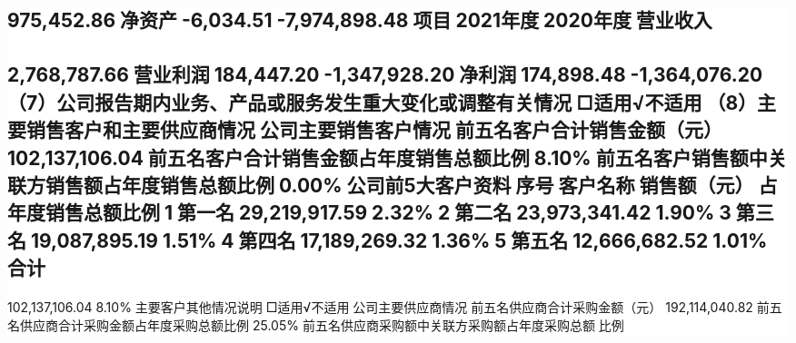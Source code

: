 975,452.86
净资产
-6,034.51
-7,974,898.48
项目
2021年度
2020年度
营业收入
-
2,768,787.66
营业利润
184,447.20
-1,347,928.20
净利润
174,898.48
-1,364,076.20
（7）公司报告期内业务、产品或服务发生重大变化或调整有关情况
□适用√不适用
（8）主要销售客户和主要供应商情况
公司主要销售客户情况
前五名客户合计销售金额（元）
102,137,106.04
前五名客户合计销售金额占年度销售总额比例
8.10%
前五名客户销售额中关联方销售额占年度销售总额比例
0.00%
公司前5大客户资料
序号
客户名称
销售额（元）
占年度销售总额比例
1
第一名
29,219,917.59
2.32%
2
第二名
23,973,341.42
1.90%
3
第三名
19,087,895.19
1.51%
4
第四名
17,189,269.32
1.36%
5
第五名
12,666,682.52
1.01%
合计
--
102,137,106.04
8.10%
主要客户其他情况说明
□适用√不适用
公司主要供应商情况
前五名供应商合计采购金额（元）
192,114,040.82
前五名供应商合计采购金额占年度采购总额比例
25.05%
前五名供应商采购额中关联方采购额占年度采购总额
比例